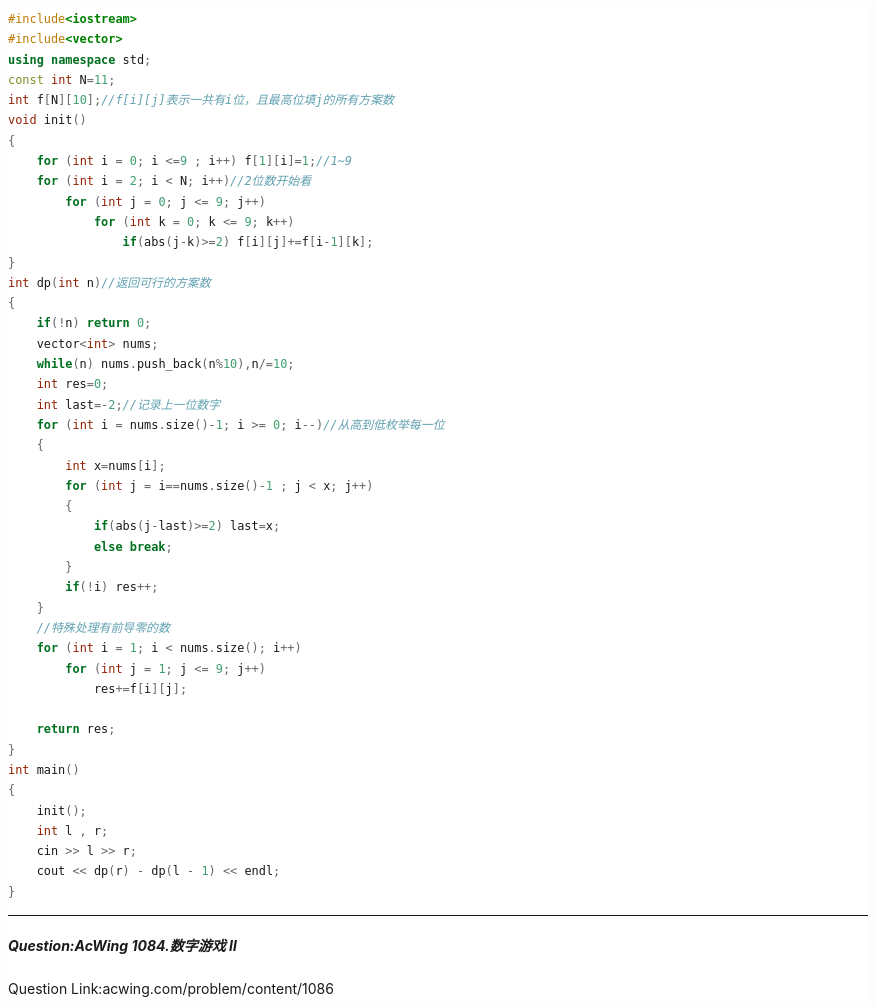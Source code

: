 ```cpp
#include<iostream>
#include<vector>
using namespace std;
const int N=11;
int f[N][10];//f[i][j]表示一共有i位，且最高位填j的所有方案数
void init()
{
    for (int i = 0; i <=9 ; i++) f[1][i]=1;//1~9
    for (int i = 2; i < N; i++)//2位数开始看
        for (int j = 0; j <= 9; j++)
            for (int k = 0; k <= 9; k++)
                if(abs(j-k)>=2) f[i][j]+=f[i-1][k];
}
int dp(int n)//返回可行的方案数
{
    if(!n) return 0;
    vector<int> nums;
    while(n) nums.push_back(n%10),n/=10;
    int res=0;
    int last=-2;//记录上一位数字
    for (int i = nums.size()-1; i >= 0; i--)//从高到低枚举每一位
    {
        int x=nums[i];
        for (int j = i==nums.size()-1 ; j < x; j++)
        {
            if(abs(j-last)>=2) last=x;
            else break;
        }
        if(!i) res++;
    }
    //特殊处理有前导零的数
    for (int i = 1; i < nums.size(); i++)
        for (int j = 1; j <= 9; j++)
            res+=f[i][j];
        
    return res;
}
int main()
{
    init();
    int l , r;
    cin >> l >> r;
    cout << dp(r) - dp(l - 1) << endl;
}
```

---

##### Question:AcWing 1084.数字游戏 Ⅱ

Question Link:acwing.com/problem/content/1086
